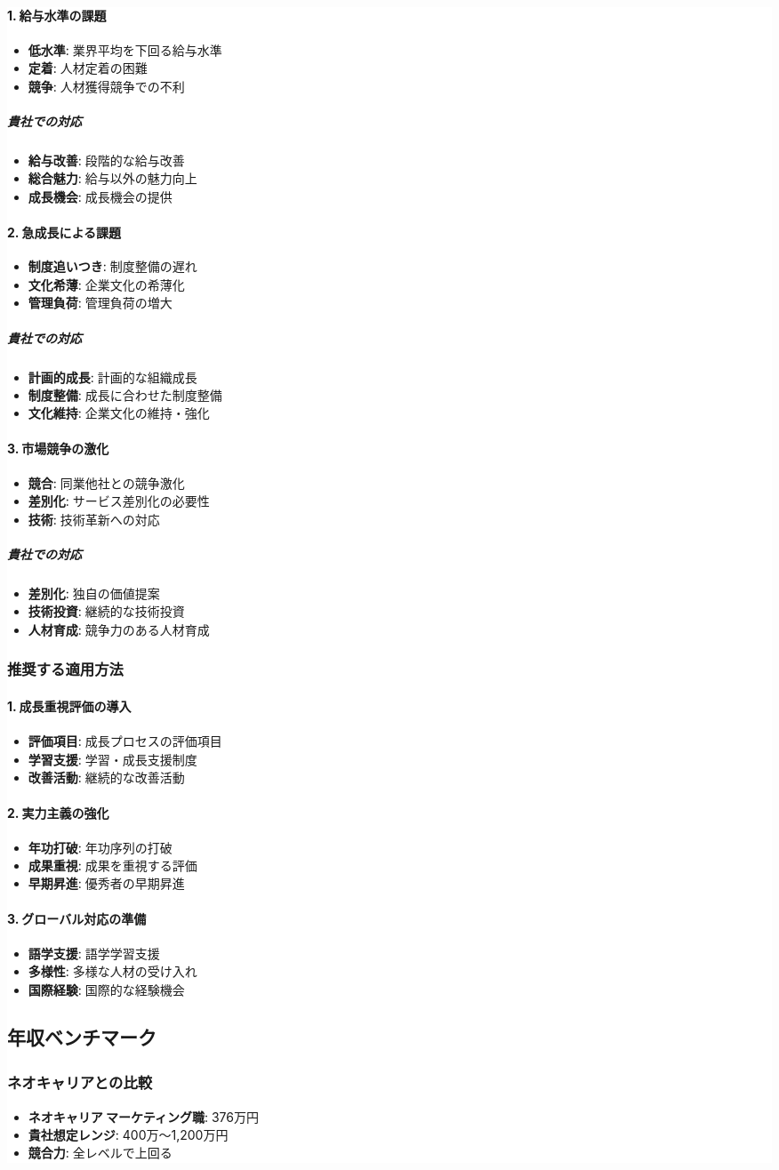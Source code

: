 #### 1. 給与水準の課題
- **低水準**: 業界平均を下回る給与水準
- **定着**: 人材定着の困難
- **競争**: 人材獲得競争での不利

##### 貴社での対応
- **給与改善**: 段階的な給与改善
- **総合魅力**: 給与以外の魅力向上
- **成長機会**: 成長機会の提供

#### 2. 急成長による課題
- **制度追いつき**: 制度整備の遅れ
- **文化希薄**: 企業文化の希薄化
- **管理負荷**: 管理負荷の増大

##### 貴社での対応
- **計画的成長**: 計画的な組織成長
- **制度整備**: 成長に合わせた制度整備
- **文化維持**: 企業文化の維持・強化

#### 3. 市場競争の激化
- **競合**: 同業他社との競争激化
- **差別化**: サービス差別化の必要性
- **技術**: 技術革新への対応

##### 貴社での対応
- **差別化**: 独自の価値提案
- **技術投資**: 継続的な技術投資
- **人材育成**: 競争力のある人材育成

### 推奨する適用方法

#### 1. 成長重視評価の導入
- **評価項目**: 成長プロセスの評価項目
- **学習支援**: 学習・成長支援制度
- **改善活動**: 継続的な改善活動

#### 2. 実力主義の強化
- **年功打破**: 年功序列の打破
- **成果重視**: 成果を重視する評価
- **早期昇進**: 優秀者の早期昇進

#### 3. グローバル対応の準備
- **語学支援**: 語学学習支援
- **多様性**: 多様な人材の受け入れ
- **国際経験**: 国際的な経験機会

## 年収ベンチマーク

### ネオキャリアとの比較
- **ネオキャリア マーケティング職**: 376万円
- **貴社想定レンジ**: 400万〜1,200万円
- **競合力**: 全レベルで上回る
